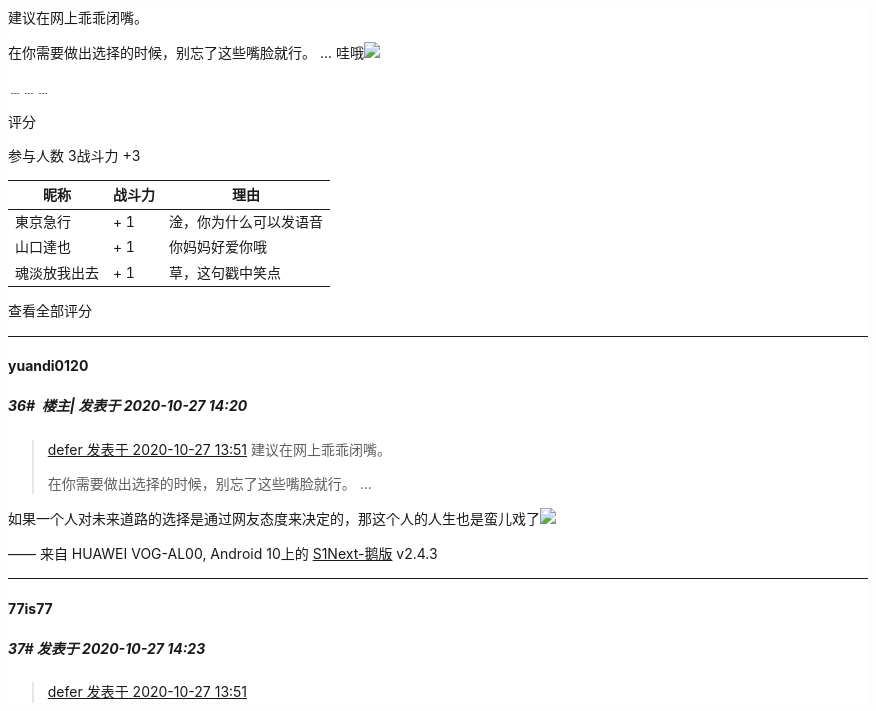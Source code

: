 建议在网上乖乖闭嘴。


在你需要做出选择的时候，别忘了这些嘴脸就行。 ...</blockquote>
哇哦<img src="https://static.saraba1st.com/image/smiley/face2017/067.png" referrerpolicy="no-referrer">



﹍﹍﹍

评分





 参与人数 3战斗力 +3

|昵称|战斗力|理由|
|----|---|---|
| 東京急行| + 1|淦，你为什么可以发语音|
| 山口達也| + 1|你妈妈好爱你哦|
| 魂淡放我出去| + 1|草，这句戳中笑点|



查看全部评分






*****

####  yuandi0120  
##### 36#         楼主| 发表于 2020-10-27 14:20



<blockquote><a href="httphttps://bbs.saraba1st.com/2b/forum.php?mod=redirect&amp;goto=findpost&amp;pid=49189376&amp;ptid=1967356" target="_blank">defer 发表于 2020-10-27 13:51</a>
建议在网上乖乖闭嘴。


在你需要做出选择的时候，别忘了这些嘴脸就行。 ...</blockquote>
如果一个人对未来道路的选择是通过网友态度来决定的，那这个人的人生也是蛮儿戏了<img src="https://static.saraba1st.com/image/smiley/face2017/037.png" referrerpolicy="no-referrer">

—— 来自 HUAWEI VOG-AL00, Android 10上的 [S1Next-鹅版](https://github.com/ykrank/S1-Next/releases) v2.4.3







*****

####  77is77  
##### 37#       发表于 2020-10-27 14:23



<blockquote><a href="httphttps://bbs.saraba1st.com/2b/forum.php?mod=redirect&amp;goto=findpost&amp;pid=49189376&amp;ptid=1967356" target="_blank">defer 发表于 2020-10-27 13:51</a>
